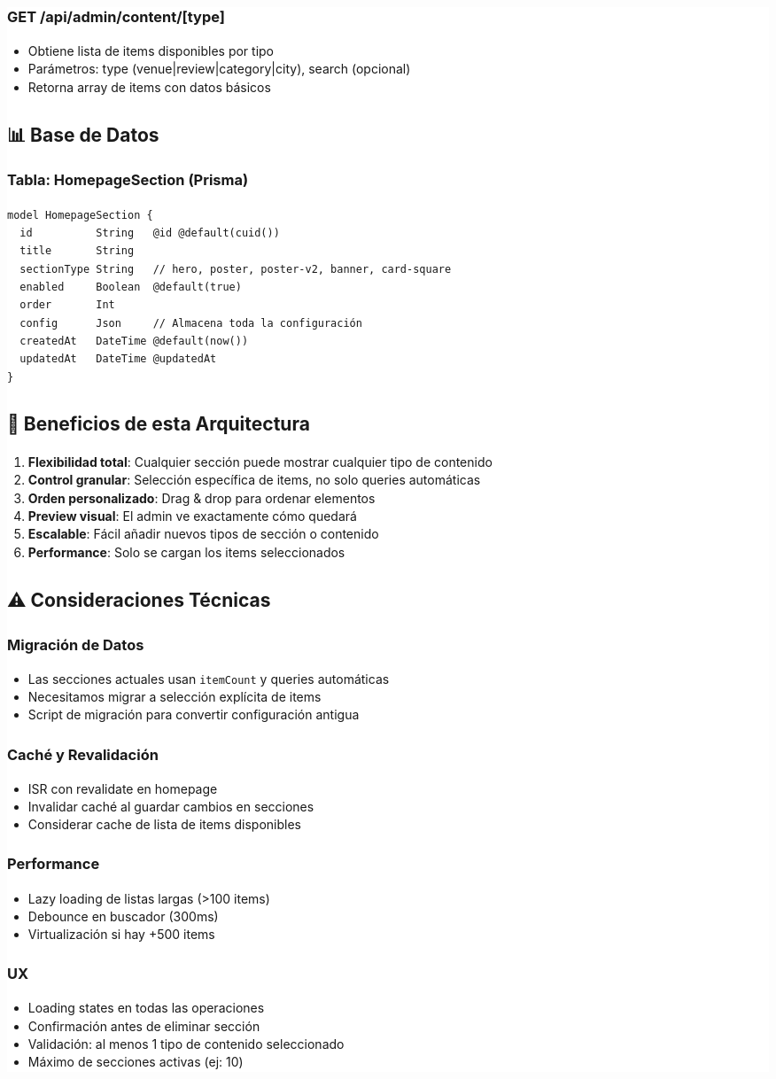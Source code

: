### GET /api/admin/content/[type]
- Obtiene lista de items disponibles por tipo
- Parámetros: type (venue|review|category|city), search (opcional)
- Retorna array de items con datos básicos

## 📊 Base de Datos

### Tabla: HomepageSection (Prisma)
```prisma
model HomepageSection {
  id          String   @id @default(cuid())
  title       String
  sectionType String   // hero, poster, poster-v2, banner, card-square
  enabled     Boolean  @default(true)
  order       Int
  config      Json     // Almacena toda la configuración
  createdAt   DateTime @default(now())
  updatedAt   DateTime @updatedAt
}
```

## 🎯 Beneficios de esta Arquitectura

1. **Flexibilidad total**: Cualquier sección puede mostrar cualquier tipo de contenido
2. **Control granular**: Selección específica de items, no solo queries automáticas
3. **Orden personalizado**: Drag & drop para ordenar elementos
4. **Preview visual**: El admin ve exactamente cómo quedará
5. **Escalable**: Fácil añadir nuevos tipos de sección o contenido
6. **Performance**: Solo se cargan los items seleccionados

## ⚠️ Consideraciones Técnicas

### Migración de Datos
- Las secciones actuales usan `itemCount` y queries automáticas
- Necesitamos migrar a selección explícita de items
- Script de migración para convertir configuración antigua

### Caché y Revalidación
- ISR con revalidate en homepage
- Invalidar caché al guardar cambios en secciones
- Considerar cache de lista de items disponibles

### Performance
- Lazy loading de listas largas (>100 items)
- Debounce en buscador (300ms)
- Virtualización si hay +500 items

### UX
- Loading states en todas las operaciones
- Confirmación antes de eliminar sección
- Validación: al menos 1 tipo de contenido seleccionado
- Máximo de secciones activas (ej: 10)
